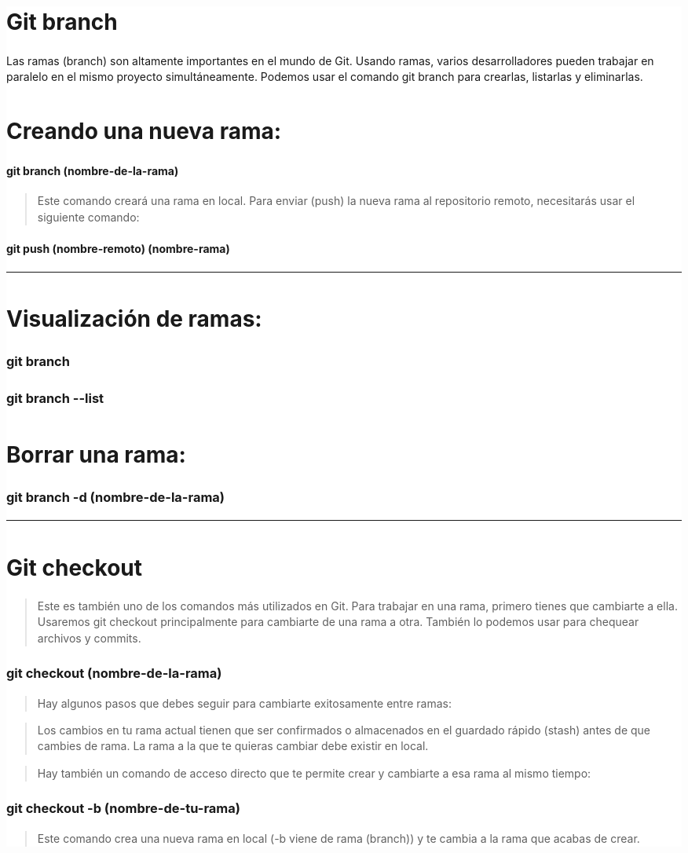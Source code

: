 # Git branch

Las ramas (branch) son altamente importantes en el mundo de Git. Usando ramas, varios desarrolladores pueden trabajar en paralelo en el mismo proyecto simultáneamente. Podemos usar el comando git branch para crearlas, listarlas y eliminarlas.

# Creando una nueva rama:

#### git branch (nombre-de-la-rama)

> Este comando creará una rama en local. Para enviar (push) la nueva rama al repositorio remoto, necesitarás usar el siguiente comando:

#### git push (nombre-remoto) (nombre-rama)
----
# Visualización de ramas:

### git branch

### git branch --list

# Borrar una rama:

### git branch -d (nombre-de-la-rama)
----
# Git checkout

>Este es también uno de los comandos más utilizados en Git. Para trabajar en una rama, primero tienes que cambiarte a ella. Usaremos git checkout principalmente para cambiarte de una rama a otra. También lo podemos usar para chequear archivos y commits.

### git checkout (nombre-de-la-rama)

>Hay algunos pasos que debes seguir para cambiarte exitosamente entre ramas:

>    Los cambios en tu rama actual tienen que ser confirmados o almacenados en el guardado rápido (stash) antes de que cambies de rama.
>    La rama a la que te quieras cambiar debe existir en local. 

>Hay también un comando de acceso directo que te permite crear y cambiarte a esa rama al mismo tiempo:

### git checkout -b (nombre-de-tu-rama)


>Este comando crea una nueva rama en local (-b viene de rama (branch)) y te cambia a la rama que acabas de crear.
